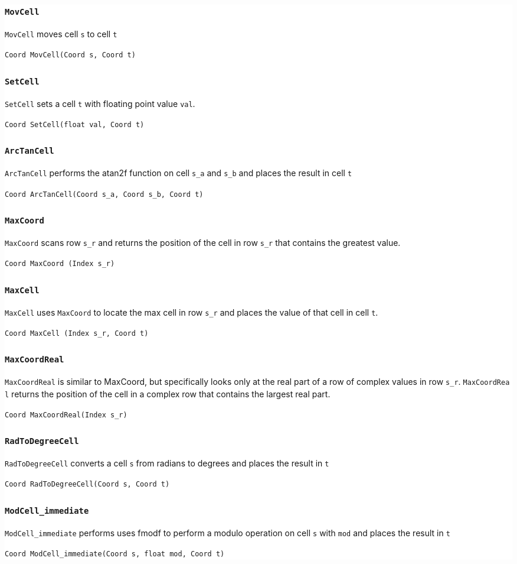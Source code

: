 ### **`MovCell`**
`MovCell` moves cell `s` to cell `t`
```
Coord MovCell(Coord s, Coord t)
```

### **`SetCell`**
`SetCell` sets a cell `t` with floating point value `val`.
```
Coord SetCell(float val, Coord t) 
```

### **`ArcTanCell`**
`ArcTanCell` performs the atan2f function on cell `s_a` and `s_b` and places the result in cell `t`
```
Coord ArcTanCell(Coord s_a, Coord s_b, Coord t)
```

### **`MaxCoord`**
`MaxCoord` scans row `s_r` and returns the position of the cell in row `s_r` that contains the greatest value.
```
Coord MaxCoord (Index s_r)
```

<div style="page-break-after: always;"></div>

### **`MaxCell`**
`MaxCell` uses `MaxCoord` to locate the max cell in row `s_r` and places the value of that cell in cell `t`.
```
Coord MaxCell (Index s_r, Coord t)
```

### **`MaxCoordReal`**
`MaxCoordReal` is similar to MaxCoord, but specifically looks only at the real part of a row of complex values in row `s_r`. `MaxCoordReal` returns the position of the cell in a complex row that contains the largest real part.
```
Coord MaxCoordReal(Index s_r)
```

### **`RadToDegreeCell`**
`RadToDegreeCell` converts a cell `s` from radians to degrees and places the result in `t`
```
Coord RadToDegreeCell(Coord s, Coord t)
```

### **`ModCell_immediate`**
`ModCell_immediate` performs uses fmodf to perform a modulo operation on cell `s` with `mod` and places the result in `t`
```
Coord ModCell_immediate(Coord s, float mod, Coord t)
```
